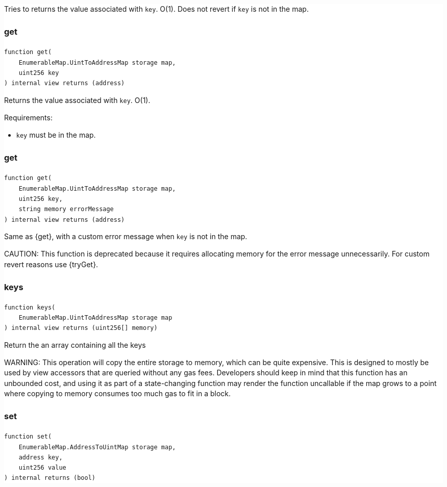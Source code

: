 Tries to returns the value associated with `key`. O(1).
Does not revert if `key` is not in the map.
### get

```solidity
function get(
    EnumerableMap.UintToAddressMap storage map,
    uint256 key
) internal view returns (address)
```

Returns the value associated with `key`. O(1).

Requirements:

- `key` must be in the map.
### get

```solidity
function get(
    EnumerableMap.UintToAddressMap storage map,
    uint256 key,
    string memory errorMessage
) internal view returns (address)
```

Same as {get}, with a custom error message when `key` is not in the map.

CAUTION: This function is deprecated because it requires allocating memory for the error
message unnecessarily. For custom revert reasons use {tryGet}.
### keys

```solidity
function keys(
    EnumerableMap.UintToAddressMap storage map
) internal view returns (uint256[] memory)
```

Return the an array containing all the keys

WARNING: This operation will copy the entire storage to memory, which can be quite expensive. This is designed
to mostly be used by view accessors that are queried without any gas fees. Developers should keep in mind that
this function has an unbounded cost, and using it as part of a state-changing function may render the function
uncallable if the map grows to a point where copying to memory consumes too much gas to fit in a block.
### set

```solidity
function set(
    EnumerableMap.AddressToUintMap storage map,
    address key,
    uint256 value
) internal returns (bool)
```

